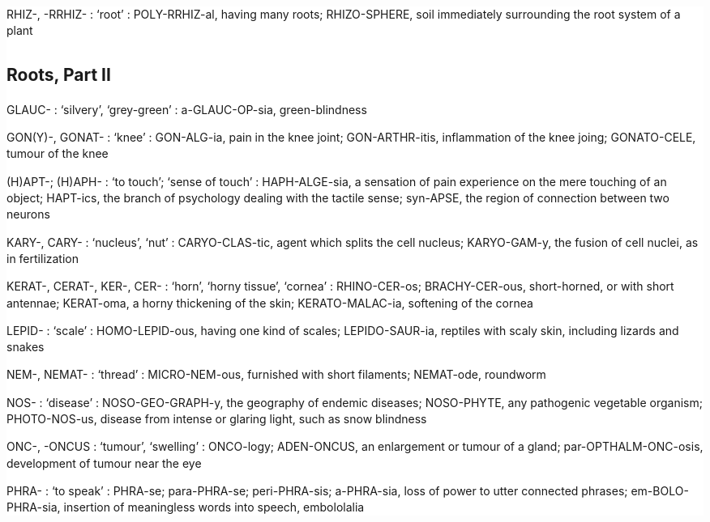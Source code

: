 RHIZ-, -RRHIZ-
:   ‘root’
:   POLY-RRHIZ-al, having many roots; RHIZO-SPHERE, soil immediately surrounding the root system of a plant

## Roots, Part II

GLAUC-
:   ‘silvery’, ‘grey-green’
:   a-GLAUC-OP-sia, green-blindness

GON(Y)-, GONAT-
:   ‘knee’
:   GON-ALG-ia, pain in the knee joint; GON-ARTHR-itis, inflammation of the knee joing; GONATO-CELE, tumour of the knee

(H)APT-; (H)APH-
:   ‘to touch’; ‘sense of touch’
:   HAPH-ALGE-sia, a sensation of pain experience on the mere touching of an object; HAPT-ics, the branch of psychology dealing with the tactile sense; syn-APSE, the region of connection between two neurons

KARY-, CARY-
:   ‘nucleus’, ‘nut’
:   CARYO-CLAS-tic, agent which splits the cell nucleus; KARYO-GAM-y, the fusion of cell nuclei, as in fertilization

KERAT-, CERAT-, KER-, CER-
:   ‘horn’, ‘horny tissue’, ‘cornea’
:   RHINO-CER-os; BRACHY-CER-ous, short-horned, or with short antennae; KERAT-oma, a horny thickening of the skin; KERATO-MALAC-ia, softening of the cornea

LEPID-
:   ‘scale’
:   HOMO-LEPID-ous, having one kind of scales; LEPIDO-SAUR-ia, reptiles with scaly skin, including lizards and snakes

NEM-, NEMAT-
:   ‘thread’
:   MICRO-NEM-ous, furnished with short filaments; NEMAT-ode, roundworm

NOS-
:   ‘disease’
:   NOSO-GEO-GRAPH-y, the geography of endemic diseases; NOSO-PHYTE, any pathogenic vegetable organism; PHOTO-NOS-us, disease from intense or glaring light, such as snow blindness

ONC-, -ONCUS
:   ‘tumour’, ‘swelling’
:   ONCO-logy; ADEN-ONCUS, an enlargement or tumour of a gland; par-OPTHALM-ONC-osis, development of tumour near the eye

PHRA-
:   ‘to speak’
:   PHRA-se; para-PHRA-se; peri-PHRA-sis; a-PHRA-sia, loss of power to utter connected phrases; em-BOLO-PHRA-sia, insertion of meaningless words into speech, embololalia
